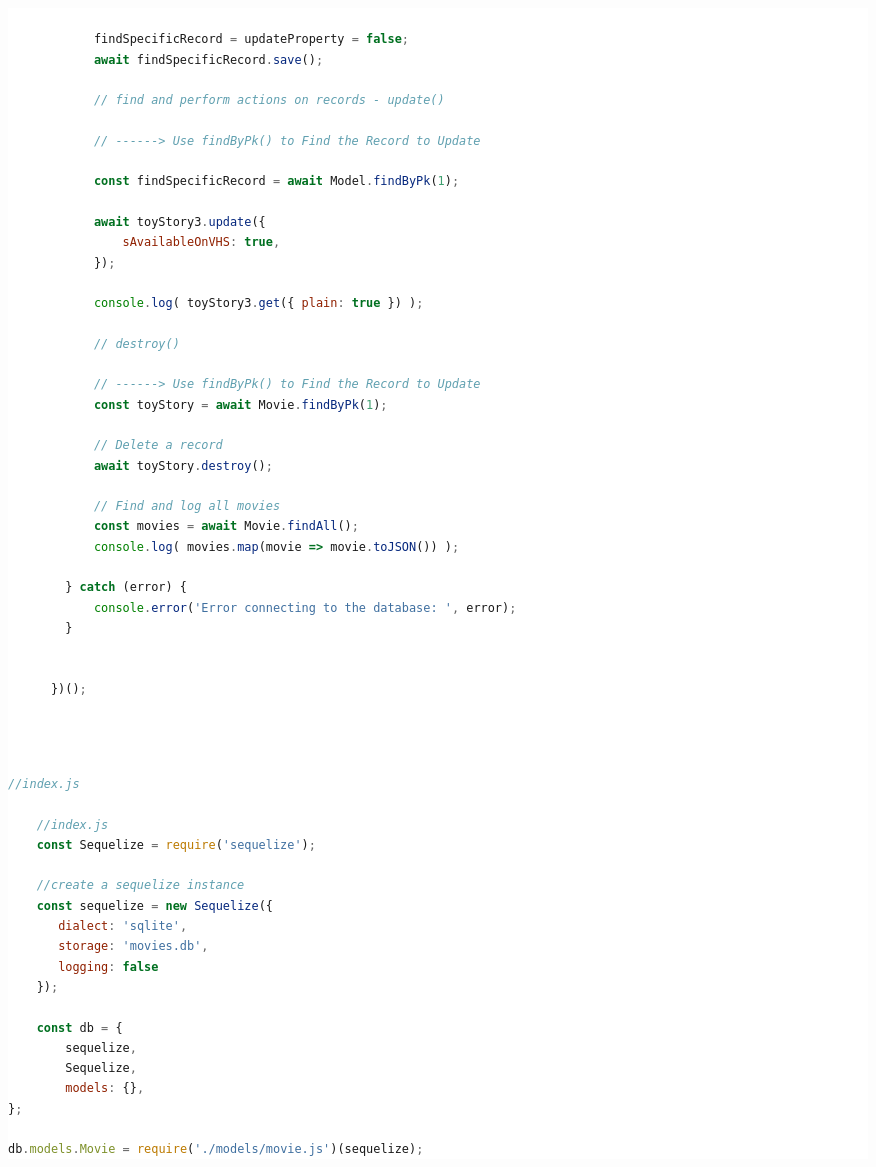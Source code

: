```javascript

            findSpecificRecord = updateProperty = false;
            await findSpecificRecord.save();

            // find and perform actions on records - update()

            // ------> Use findByPk() to Find the Record to Update

            const findSpecificRecord = await Model.findByPk(1);

            await toyStory3.update({
                sAvailableOnVHS: true,
            });

            console.log( toyStory3.get({ plain: true }) );

            // destroy()

            // ------> Use findByPk() to Find the Record to Update
            const toyStory = await Movie.findByPk(1);

            // Delete a record
            await toyStory.destroy();

            // Find and log all movies
            const movies = await Movie.findAll();
            console.log( movies.map(movie => movie.toJSON()) );

        } catch (error) {
            console.error('Error connecting to the database: ', error);
        }
        

      })();




```



```javascript

//index.js

    //index.js
    const Sequelize = require('sequelize');

    //create a sequelize instance
    const sequelize = new Sequelize({
       dialect: 'sqlite',
       storage: 'movies.db',
       logging: false
    });

    const db = {
        sequelize,
        Sequelize,
        models: {},
};

db.models.Movie = require('./models/movie.js')(sequelize);

```